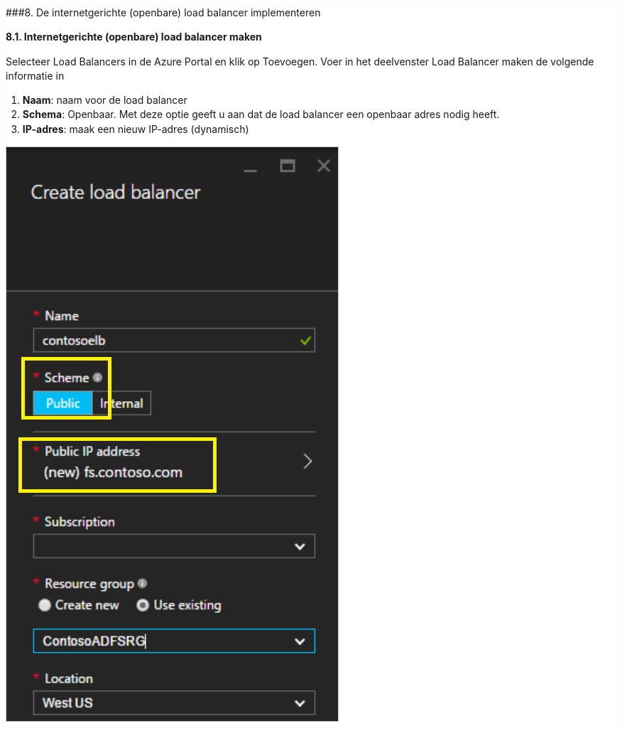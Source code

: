 ###8.   De internetgerichte (openbare) load balancer implementeren

**8.1.  Internetgerichte (openbare) load balancer maken**
 
Selecteer Load Balancers in de Azure Portal en klik op Toevoegen. Voer in het deelvenster Load Balancer maken de volgende informatie in
1. **Naam**: naam voor de load balancer
2. **Schema**: Openbaar. Met deze optie geeft u aan dat de load balancer een openbaar adres nodig heeft.
3. **IP-adres**: maak een nieuw IP-adres (dynamisch)

![Internetgerichte load balancer](./media/active-directory-aadconnect-azure-adfs/elbdeployment1.png)

